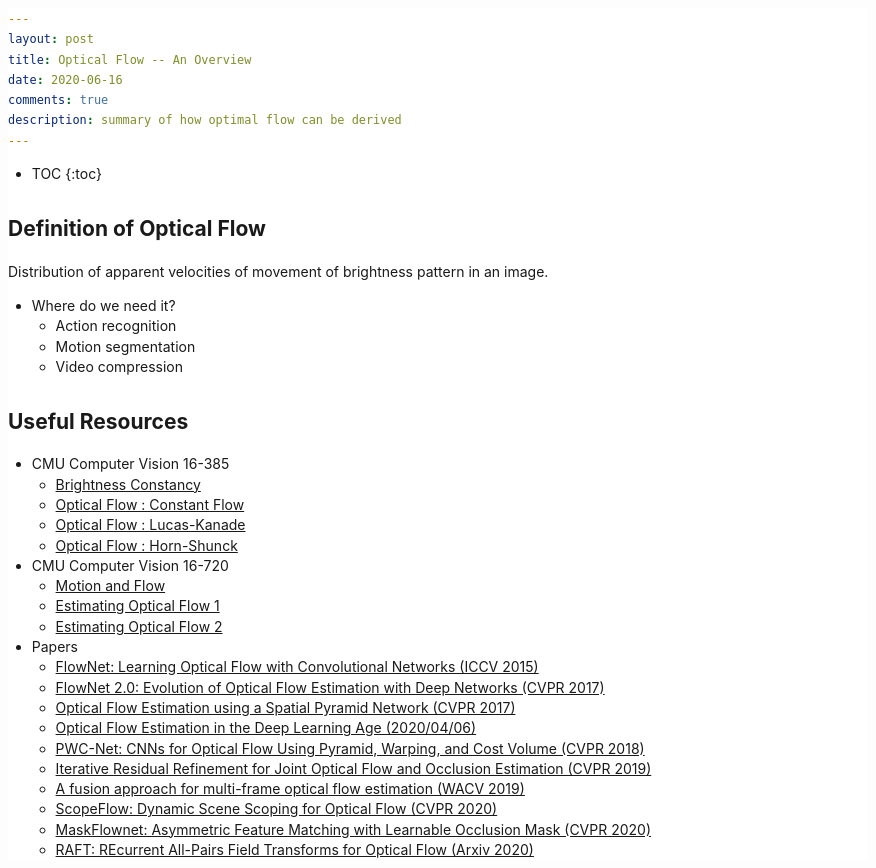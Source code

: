 ```yaml
---
layout: post
title: Optical Flow -- An Overview
date: 2020-06-16
comments: true
description: summary of how optimal flow can be derived
---
```


* TOC
{:toc}

## Definition of Optical Flow

Distribution of apparent velocities of movement of brightness pattern in an image.

* Where do we need it?
    * Action recognition
    * Motion segmentation
    * Video compression

## Useful Resources

* CMU Computer Vision 16-385
    * [Brightness Constancy](http://www.cs.cmu.edu/~16385/s17/Slides/14.1_Brightness_Constancy.pdf)
    * [Optical Flow : Constant Flow](http://www.cs.cmu.edu/~16385/s17/Slides/14.2_OF__ConstantFlow.pdf)
    * [Optical Flow : Lucas-Kanade](http://www.cs.cmu.edu/~16385/s15/lectures/Lecture21.pdf)
    * [Optical Flow : Horn-Shunck](http://www.cs.cmu.edu/~16385/s17/Slides/14.3_OF__HornSchunck.pdf)
* CMU Computer Vision 16-720
    * [Motion and Flow](http://16720.courses.cs.cmu.edu/lec/motion_lec12.pdf)
    * [Estimating Optical Flow 1](http://16720.courses.cs.cmu.edu/lec/flow.pdf)
    * [Estimating Optical Flow 2](http://16720.courses.cs.cmu.edu/lec/flow_lec13.pdf)
* Papers
    * [FlowNet: Learning Optical Flow with Convolutional Networks (ICCV 2015)](https://arxiv.org/abs/1504.06852)
    * [FlowNet 2.0: Evolution of Optical Flow Estimation with Deep Networks (CVPR 2017)](https://arxiv.org/abs/1612.01925)
    * [Optical Flow Estimation using a Spatial Pyramid Network (CVPR 2017)](https://arxiv.org/abs/1611.00850)
    * [Optical Flow Estimation in the Deep Learning Age (2020/04/06)](https://arxiv.org/abs/2004.02853)
    * [PWC-Net: CNNs for Optical Flow Using Pyramid, Warping, and Cost Volume (CVPR 2018)](https://arxiv.org/abs/1709.02371)
    * [Iterative Residual Refinement for Joint Optical Flow and Occlusion Estimation (CVPR 2019)](https://arxiv.org/abs/1904.05290)
    * [A fusion approach for multi-frame optical flow estimation (WACV 2019)](https://arxiv.org/abs/1810.10066)
    * [ScopeFlow: Dynamic Scene Scoping for Optical Flow (CVPR 2020)](https://arxiv.org/abs/2002.10770)
    * [MaskFlownet: Asymmetric Feature Matching with Learnable Occlusion Mask (CVPR 2020)](https://arxiv.org/abs/2003.10955)
    * [RAFT: REcurrent All-Pairs Field Transforms for Optical Flow (Arxiv 2020)](https://arxiv.org/abs/2003.12039)

